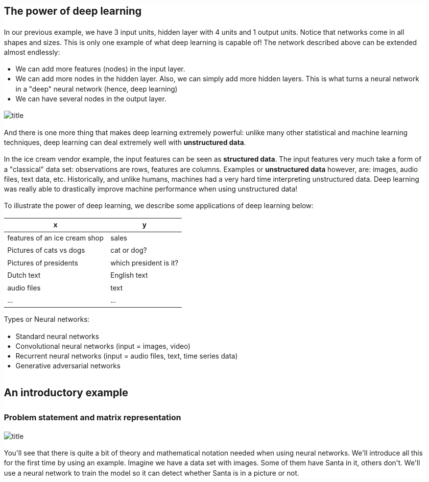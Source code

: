 ## The power of deep learning

In our previous example, we have 3 input units, hidden layer with 4 units and 1 output units. Notice that networks come in all shapes and sizes. This is only one example of what deep learning is capable of! The network described above can be extended almost endlessly:

- We can add more features (nodes) in the input layer.
- We can add more nodes in the hidden layer. Also, we can simply add more hidden layers. This is what turns a neural network in a "deep" neural network (hence, deep learning)
- We can have several nodes in the output layer.

![title](figures/Deeper_network.jpg)

And there is one more thing that makes deep learning extremely powerful: unlike many other statistical and machine learning techniques, deep learning can deal extremely well with **unstructured data**.


In the ice cream vendor example, the input features can be seen as **structured data**. The input features very much take a form of a "classical" data set: observations are rows, features are columns. Examples or **unstructured data** however, are: images, audio files, text data, etc. Historically, and unlike humans, machines had a very hard time interpreting unstructured data. Deep learning was really able to drastically improve machine performance when using unstructured data!

To illustrate the power of deep learning, we describe some applications of deep learning below:

| x | y |
|---|---|
| features of an ice cream shop  | sales |
| Pictures of cats vs dogs | cat or dog? |
| Pictures of presidents | which president is it? |
| Dutch text | English text |
| audio files | text |
|  ... | ... |         



Types or Neural networks:
- Standard neural networks
- Convolutional neural networks (input = images, video)
- Recurrent neural networks (input = audio files, text, time series data)
- Generative adversarial networks

## An introductory example

### Problem statement and matrix representation

![title](data/train/santa/00000022.jpg)

You'll see that there is quite a bit of theory and mathematical notation needed when using neural networks. We'll introduce all this for the first time by using an example.
Imagine we have a data set with images. Some of them have Santa in it, others don't. We'll use a neural network to train the model so it can detect whether Santa is in a picture or not.

